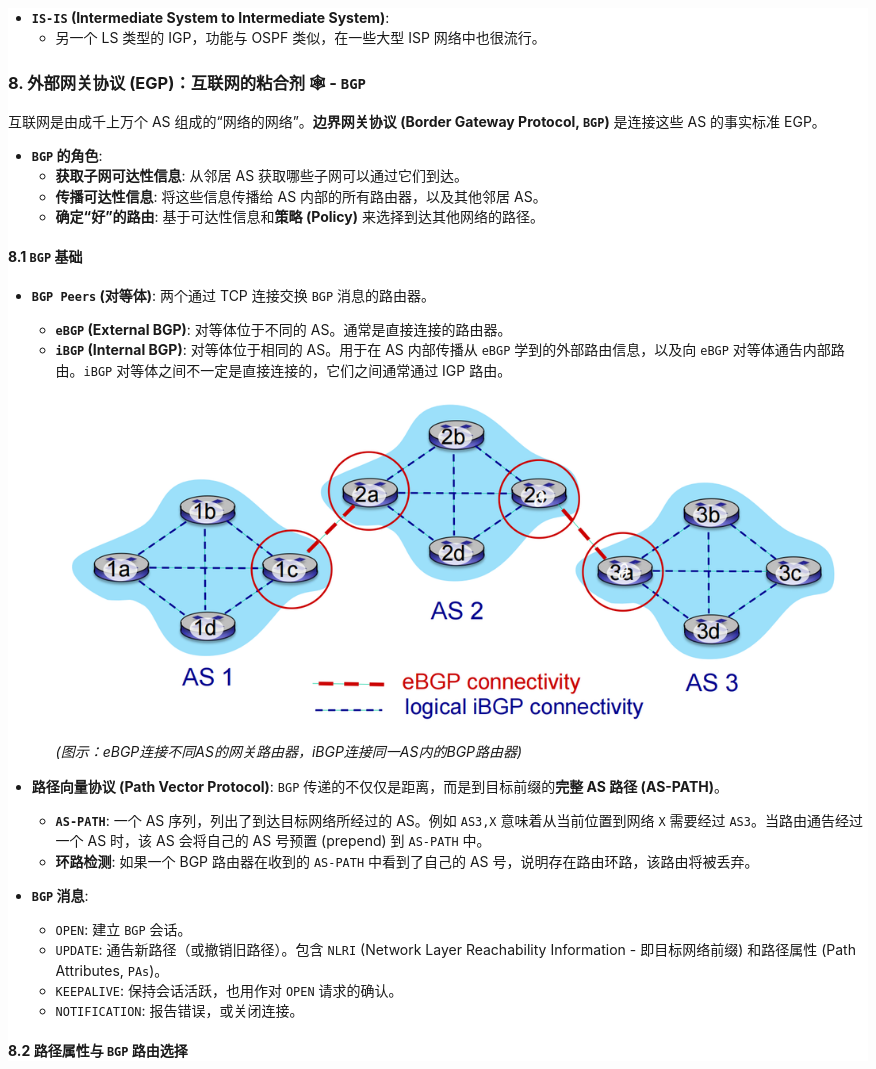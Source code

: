 
*   **`IS-IS` (Intermediate System to Intermediate System)**:
    *   另一个 LS 类型的 IGP，功能与 OSPF 类似，在一些大型 ISP 网络中也很流行。

### 8. 外部网关协议 (EGP)：互联网的粘合剂 🕸️ - `BGP`

互联网是由成千上万个 AS 组成的“网络的网络”。**边界网关协议 (Border Gateway Protocol, `BGP`)** 是连接这些 AS 的事实标准 EGP。

*   **`BGP` 的角色**:
    *   **获取子网可达性信息**: 从邻居 AS 获取哪些子网可以通过它们到达。
    *   **传播可达性信息**: 将这些信息传播给 AS 内部的所有路由器，以及其他邻居 AS。
    *   **确定“好”的路由**: 基于可达性信息和**策略 (Policy)** 来选择到达其他网络的路径。

#### 8.1 `BGP` 基础

*   **`BGP Peers` (对等体)**: 两个通过 TCP 连接交换 `BGP` 消息的路由器。
    *   **`eBGP` (External BGP)**: 对等体位于不同的 AS。通常是直接连接的路由器。
    *   **`iBGP` (Internal BGP)**: 对等体位于相同的 AS。用于在 AS 内部传播从 `eBGP` 学到的外部路由信息，以及向 `eBGP` 对等体通告内部路由。`iBGP` 对等体之间不一定是直接连接的，它们之间通常通过 IGP 路由。
    ![](Pic/Pasted%20image%2020250519235832.png) *(图示：eBGP连接不同AS的网关路由器，iBGP连接同一AS内的BGP路由器)*

*   **路径向量协议 (Path Vector Protocol)**: `BGP` 传递的不仅仅是距离，而是到目标前缀的**完整 AS 路径 (AS-PATH)**。
    *   **`AS-PATH`**: 一个 AS 序列，列出了到达目标网络所经过的 AS。例如 `AS3,X` 意味着从当前位置到网络 `X` 需要经过 `AS3`。当路由通告经过一个 AS 时，该 AS 会将自己的 AS 号预置 (prepend) 到 `AS-PATH` 中。
    *   **环路检测**: 如果一个 BGP 路由器在收到的 `AS-PATH` 中看到了自己的 AS 号，说明存在路由环路，该路由将被丢弃。

*   **`BGP` 消息**:
    *   `OPEN`: 建立 `BGP` 会话。
    *   `UPDATE`: 通告新路径（或撤销旧路径）。包含 `NLRI` (Network Layer Reachability Information - 即目标网络前缀) 和路径属性 (Path Attributes, `PAs`)。
    *   `KEEPALIVE`: 保持会话活跃，也用作对 `OPEN` 请求的确认。
    *   `NOTIFICATION`: 报告错误，或关闭连接。

#### 8.2 路径属性与 `BGP` 路由选择
